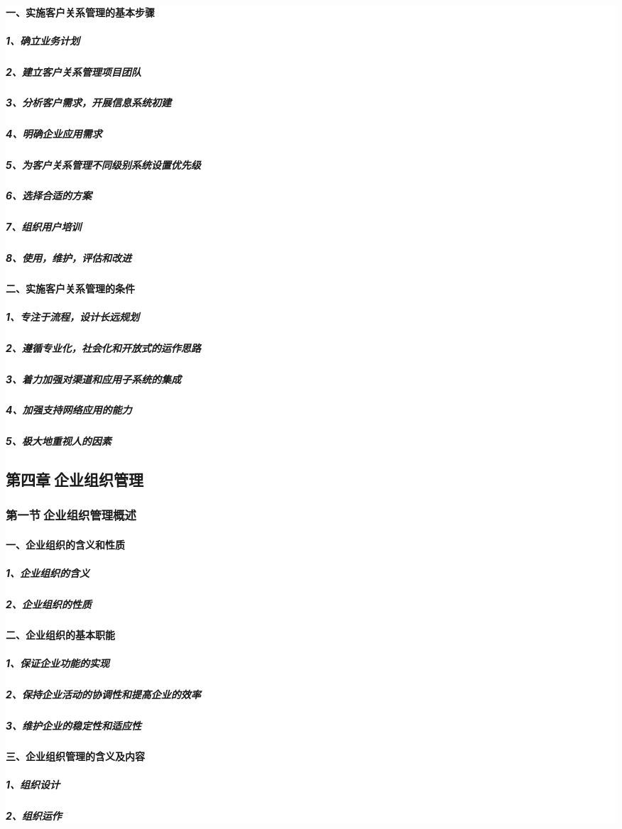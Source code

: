 #### 一、实施客户关系管理的基本步骤

##### 1、确立业务计划

##### 2、建立客户关系管理项目团队

##### 3、分析客户需求，开展信息系统初建

##### 4、明确企业应用需求

##### 5、为客户关系管理不同级别系统设置优先级

##### 6、选择合适的方案

##### 7、组织用户培训

##### 8、使用，维护，评估和改进

#### 二、实施客户关系管理的条件

##### 1、专注于流程，设计长远规划

##### 2、遵循专业化，社会化和开放式的运作思路

##### 3、着力加强对渠道和应用子系统的集成

##### 4、加强支持网络应用的能力

##### 5、极大地重视人的因素

## 第四章 企业组织管理

### 第一节 企业组织管理概述

#### 一、企业组织的含义和性质

##### 1、企业组织的含义

##### 2、企业组织的性质

#### 二、企业组织的基本职能

##### 1、保证企业功能的实现

##### 2、保持企业活动的协调性和提高企业的效率

##### 3、维护企业的稳定性和适应性

#### 三、企业组织管理的含义及内容

##### 1、组织设计

##### 2、组织运作
